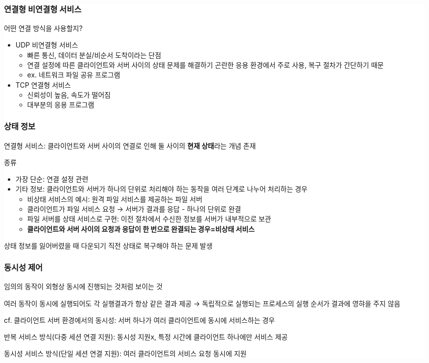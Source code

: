 ### 연결형 비연결형 서비스

어떤 연결 방식을 사용할지?

- UDP 비연결형 서비스
    - 빠른 통신, 데이터 분실/비순서 도착이라는 단점
    - 연결 설정에 따른 클라이언트와 서버 사이의 상태 문제를 해결하기 곤란한 응용 환경에서 주로 사용, 복구 절차가 간단하기 때문
    - ex. 네트워크 파일 공유 프로그램
- TCP 연결형 서비스
    - 신뢰성이 높음, 속도가 떨어짐
    - 대부분의 응용 프로그램

### 상태 정보

연결형 서비스: 클라이언트와 서버 사이의 연결로 인해 둘 사이의 **현재 상태**라는 개념 존재

종류

- 가장 단순: 연결 설정 관련
- 기타 정보: 클라이언트와 서버가 하나의 단위로 처리해야 하는 동작을 여러 단계로 나누어 처리하는 경우
    - 비상태 서비스의 예시: 원격 파일 서비스를 제공하는 파일 서버
    - 클라이언트가 파일 서비스 요청 → 서버가 결과를 응답 - 하나의 단위로 완결
    - 파일 서버를 상태 서비스로 구현: 이전 절차에서 수신한 정보를 서버가 내부적으로 보관
    - **클라이언트와 서버 사이의 요청과 응답이 한 번으로 완결되는 경우=비상태 서비스**

상태 정보를 잃어버렸을 때 다운되기 직전 상태로 복구해야 하는 문제 발생

### 동시성 제어

임의의 동작이 외형상 동시에 진행되는 것처럼 보이는 것

여러 동작이 동시에 실행되어도 각 실행결과가 항상 같은 결과 제공 → 독립적으로 실행되는 프로세스의 실행 순서가 결과에 영햐을 주지 않음

cf. 클라이언트 서버 환경에서의 동시성: 서버 하나가 여러 클라이언트에 동시에 서비스하는 경우

반복 서비스 방식(다중 세션 연결 지원): 동시성 지원x, 특정 시간에 클라이언트 하나에만 서비스 제공

동시성 서비스 방식(단일 세션 연결 지원): 여러 클라이언트의 서비스 요청 동시에 지원